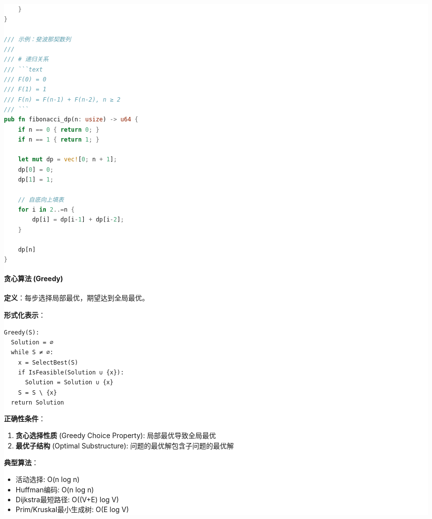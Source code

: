 ```rust
    }
}

/// 示例：斐波那契数列
/// 
/// # 递归关系
/// ```text
/// F(0) = 0
/// F(1) = 1
/// F(n) = F(n-1) + F(n-2), n ≥ 2
/// ```
pub fn fibonacci_dp(n: usize) -> u64 {
    if n == 0 { return 0; }
    if n == 1 { return 1; }
    
    let mut dp = vec![0; n + 1];
    dp[0] = 0;
    dp[1] = 1;
    
    // 自底向上填表
    for i in 2..=n {
        dp[i] = dp[i-1] + dp[i-2];
    }
    
    dp[n]
}
```

#### 贪心算法 (Greedy)

**定义**：每步选择局部最优，期望达到全局最优。

**形式化表示**：

```text
Greedy(S):
  Solution = ∅
  while S ≠ ∅:
    x = SelectBest(S)
    if IsFeasible(Solution ∪ {x}):
      Solution = Solution ∪ {x}
    S = S \ {x}
  return Solution
```

**正确性条件**：

1. **贪心选择性质** (Greedy Choice Property): 局部最优导致全局最优
2. **最优子结构** (Optimal Substructure): 问题的最优解包含子问题的最优解

**典型算法**：

- 活动选择: O(n log n)
- Huffman编码: O(n log n)
- Dijkstra最短路径: O((V+E) log V)
- Prim/Kruskal最小生成树: O(E log V)
